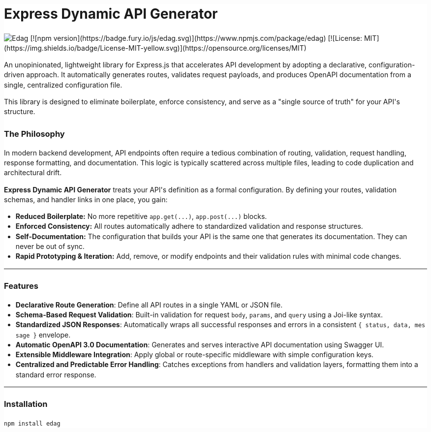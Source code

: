 # Express Dynamic API Generator
<img width="1024" height="611" alt="Edag" src="https://github.com/user-attachments/assets/1ccaf8c4-854d-4c5c-8711-a87f89bf6bc1" />
[![npm version](https://badge.fury.io/js/edag.svg)](https://www.npmjs.com/package/edag)
[![License: MIT](https://img.shields.io/badge/License-MIT-yellow.svg)](https://opensource.org/licenses/MIT)

An unopinionated, lightweight library for Express.js that accelerates API development by adopting a declarative, configuration-driven approach. It automatically generates routes, validates request payloads, and produces OpenAPI documentation from a single, centralized configuration file.

This library is designed to eliminate boilerplate, enforce consistency, and serve as a "single source of truth" for your API's structure.

### The Philosophy

In modern backend development, API endpoints often require a tedious combination of routing, validation, request handling, response formatting, and documentation. This logic is typically scattered across multiple files, leading to code duplication and architectural drift.

**Express Dynamic API Generator** treats your API's definition as a formal configuration. By defining your routes, validation schemas, and handler links in one place, you gain:

-   **Reduced Boilerplate:** No more repetitive `app.get(...)`, `app.post(...)` blocks.
-   **Enforced Consistency:** All routes automatically adhere to standardized validation and response structures.
-   **Self-Documentation:** The configuration that builds your API is the same one that generates its documentation. They can never be out of sync.
-   **Rapid Prototyping & Iteration:** Add, remove, or modify endpoints and their validation rules with minimal code changes.

---

### Features

-   **Declarative Route Generation**: Define all API routes in a single YAML or JSON file.
-   **Schema-Based Request Validation**: Built-in validation for request `body`, `params`, and `query` using a Joi-like syntax.
-   **Standardized JSON Responses**: Automatically wraps all successful responses and errors in a consistent `{ status, data, message }` envelope.
-   **Automatic OpenAPI 3.0 Documentation**: Generates and serves interactive API documentation using Swagger UI.
-   **Extensible Middleware Integration**: Apply global or route-specific middleware with simple configuration keys.
-   **Centralized and Predictable Error Handling**: Catches exceptions from handlers and validation layers, formatting them into a standard error response.

---

### Installation

```bash
npm install edag
```
